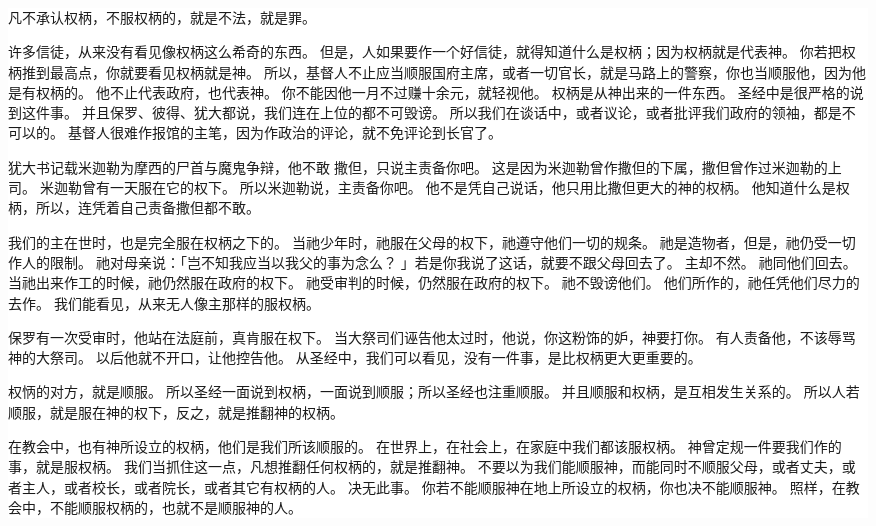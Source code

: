 凡不承认权柄，不服权柄的，就是不法，就是罪。

许多信徒，从来没有看见像权柄这么希奇的东西。
但是，人如果要作一个好信徒，就得知道什么是权柄；因为权柄就是代表神。
你若把权柄推到最高点，你就要看见权柄就是神。
所以，基督人不止应当顺服国府主席，或者一切官长，就是马路上的警察，你也当顺服他，因为他是有权柄的。
他不止代表政府，也代表神。
你不能因他一月不过赚十余元，就轻视他。
权柄是从神出来的一件东西。
圣经中是很严格的说到这件事。
并且保罗、彼得、犹大都说，我们连在上位的都不可毁谤。
所以我们在谈话中，或者议论，或者批评我们政府的领袖，都是不可以的。
基督人很难作报馆的主笔，因为作政治的评论，就不免评论到长官了。

犹大书记载米迦勒为摩西的尸首与魔鬼争辩，他不敢 撒但，只说主责备你吧。
这是因为米迦勒曾作撒但的下属，撒但曾作过米迦勒的上司。
米迦勒曾有一天服在它的权下。
所以米迦勒说，主责备你吧。
他不是凭自己说话，他只用比撒但更大的神的权柄。
他知道什么是权柄，所以，连凭着自己责备撒但都不敢。

我们的主在世时，也是完全服在权柄之下的。
当祂少年时，祂服在父母的权下，祂遵守他们一切的规条。
祂是造物者，但是，祂仍受一切作人的限制。
祂对母亲说：「岂不知我应当以我父的事为念么？
」若是你我说了这话，就要不跟父母回去了。
主却不然。
祂同他们回去。
当祂出来作工的时候，祂仍然服在政府的权下。
祂受审判的时候，仍然服在政府的权下。
祂不毁谤他们。
他们所作的，祂任凭他们尽力的去作。
我们能看见，从来无人像主那样的服权柄。

保罗有一次受审时，他站在法庭前，真肯服在权下。
当大祭司们诬告他太过时，他说，你这粉饰的妒，神要打你。
有人责备他，不该辱骂神的大祭司。
以后他就不开口，让他控告他。
从圣经中，我们可以看见，没有一件事，是比权柄更大更重要的。

权怲的对方，就是顺服。
所以圣经一面说到权柄，一面说到顺服；所以圣经也注重顺服。
并且顺服和权柄，是互相发生关系的。
所以人若顺服，就是服在神的权下，反之，就是推翻神的权柄。

在教会中，也有神所设立的权柄，他们是我们所该顺服的。
在世界上，在社会上，在家庭中我们都该服权柄。
神曾定规一件要我们作的事，就是服权柄。
我们当抓住这一点，凡想推翻任何权柄的，就是推翻神。
不要以为我们能顺服神，而能同时不顺服父母，或者丈夫，或者主人，或者校长，或者院长，或者其它有权柄的人。
决无此事。
你若不能顺服神在地上所设立的权柄，你也决不能顺服神。
照样，在教会中，不能顺服权柄的，也就不是顺服神的人。
